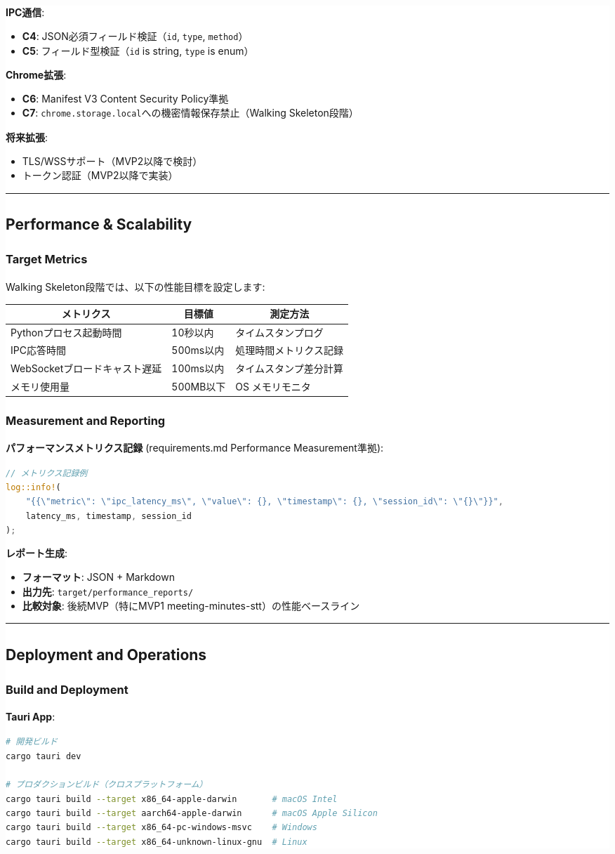 **IPC通信**:
- **C4**: JSON必須フィールド検証（`id`, `type`, `method`）
- **C5**: フィールド型検証（`id` is string, `type` is enum）

**Chrome拡張**:
- **C6**: Manifest V3 Content Security Policy準拠
- **C7**: `chrome.storage.local`への機密情報保存禁止（Walking Skeleton段階）

**将来拡張**:
- TLS/WSSサポート（MVP2以降で検討）
- トークン認証（MVP2以降で実装）

---

## Performance & Scalability

### Target Metrics

Walking Skeleton段階では、以下の性能目標を設定します:

| メトリクス | 目標値 | 測定方法 |
|-----------|-------|---------|
| Pythonプロセス起動時間 | 10秒以内 | タイムスタンプログ |
| IPC応答時間 | 500ms以内 | 処理時間メトリクス記録 |
| WebSocketブロードキャスト遅延 | 100ms以内 | タイムスタンプ差分計算 |
| メモリ使用量 | 500MB以下 | OS メモリモニタ |

### Measurement and Reporting

**パフォーマンスメトリクス記録** (requirements.md Performance Measurement準拠):

```rust
// メトリクス記録例
log::info!(
    "{{\"metric\": \"ipc_latency_ms\", \"value\": {}, \"timestamp\": {}, \"session_id\": \"{}\"}}",
    latency_ms, timestamp, session_id
);
```

**レポート生成**:
- **フォーマット**: JSON + Markdown
- **出力先**: `target/performance_reports/`
- **比較対象**: 後続MVP（特にMVP1 meeting-minutes-stt）の性能ベースライン

---

## Deployment and Operations

### Build and Deployment

**Tauri App**:
```bash
# 開発ビルド
cargo tauri dev

# プロダクションビルド（クロスプラットフォーム）
cargo tauri build --target x86_64-apple-darwin       # macOS Intel
cargo tauri build --target aarch64-apple-darwin      # macOS Apple Silicon
cargo tauri build --target x86_64-pc-windows-msvc    # Windows
cargo tauri build --target x86_64-unknown-linux-gnu  # Linux
```
